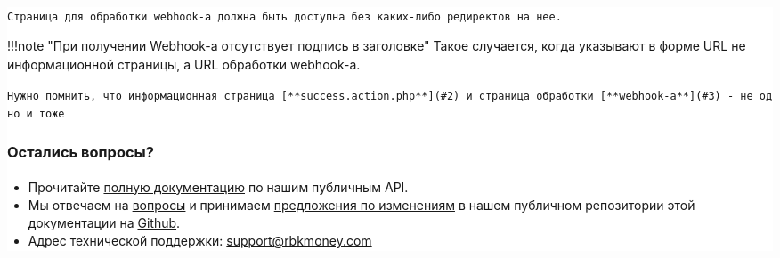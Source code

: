     Страница для обработки webhook-а должна быть доступна без каких-либо редиректов на нее.

!!!note "При получении Webhook-а отсутствует подпись в заголовке"
    Такое случается, когда указывают в форме URL не информационной страницы, а URL обработки webhook-а.

    Нужно помнить, что информационная страница [**success.action.php**](#2) и страница обработки [**webhook-а**](#3) - не одно и тоже


### Остались вопросы?

- Прочитайте [полную документацию](https://developer.rbk.money/api/) по нашим публичным API.
- Мы отвечаем на [вопросы](https://github.com/rbkmoney/docs/issues) и принимаем [предложения по изменениям](https://github.com/rbkmoney/docs/pulls) в нашем публичном репозитории этой документации на [Github](https://github.com/rbkmoney/docs).
- Адрес технической поддержки: support@rbkmoney.com
